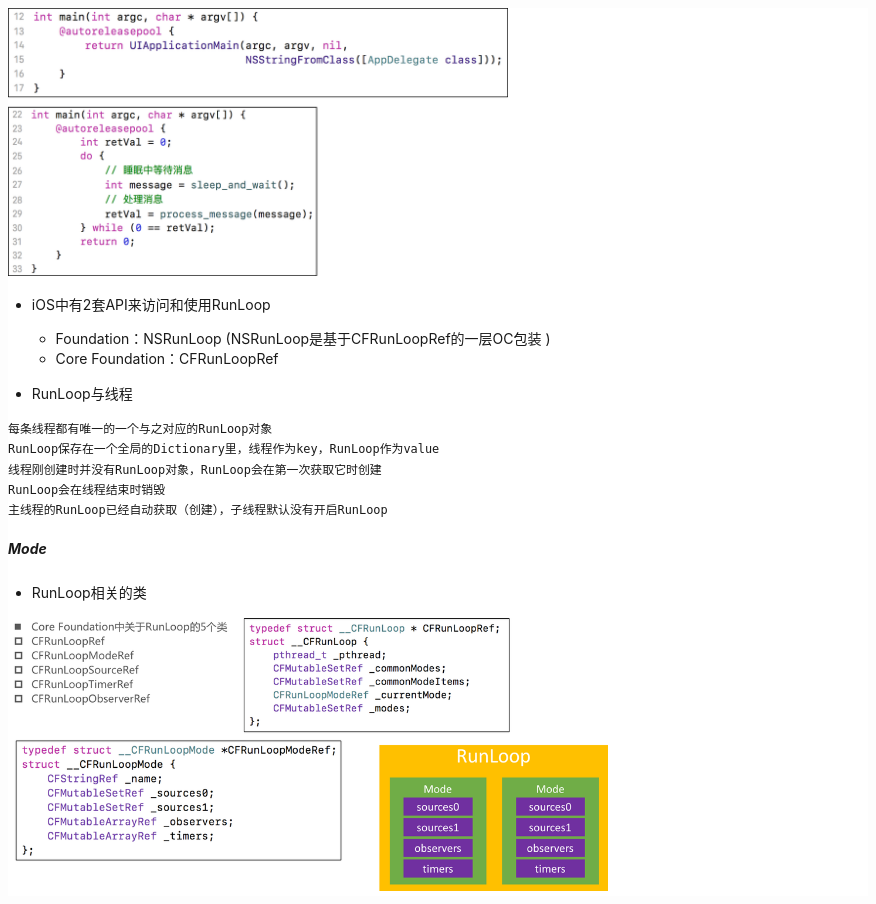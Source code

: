 <img src="./img/runloop.png" width="500px" />

- iOS中有2套API来访问和使用RunLoop
	- Foundation：NSRunLoop (NSRunLoop是基于CFRunLoopRef的一层OC包装
)
	- Core Foundation：CFRunLoopRef

- RunLoop与线程

```
每条线程都有唯一的一个与之对应的RunLoop对象
RunLoop保存在一个全局的Dictionary里，线程作为key，RunLoop作为value
线程刚创建时并没有RunLoop对象，RunLoop会在第一次获取它时创建
RunLoop会在线程结束时销毁
主线程的RunLoop已经自动获取（创建），子线程默认没有开启RunLoop
```

##### Mode

- RunLoop相关的类

<img src="./img/runloop_mode1.png" width="600px" />
